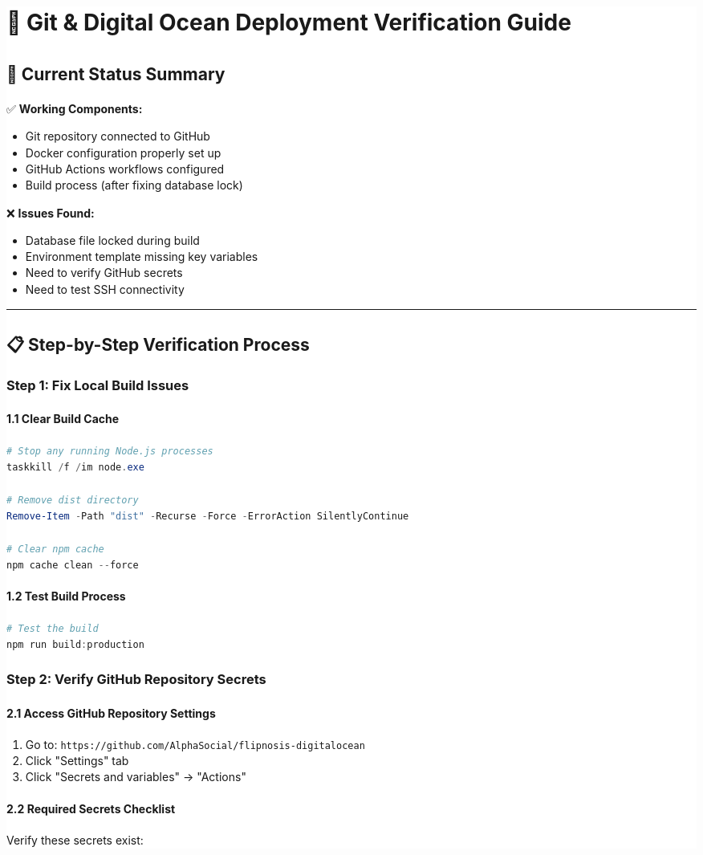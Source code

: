 # 🚀 Git & Digital Ocean Deployment Verification Guide

## 🎯 **Current Status Summary**

✅ **Working Components:**
- Git repository connected to GitHub
- Docker configuration properly set up
- GitHub Actions workflows configured
- Build process (after fixing database lock)

❌ **Issues Found:**
- Database file locked during build
- Environment template missing key variables
- Need to verify GitHub secrets
- Need to test SSH connectivity

---

## 📋 **Step-by-Step Verification Process**

### **Step 1: Fix Local Build Issues**

#### **1.1 Clear Build Cache**
```powershell
# Stop any running Node.js processes
taskkill /f /im node.exe

# Remove dist directory
Remove-Item -Path "dist" -Recurse -Force -ErrorAction SilentlyContinue

# Clear npm cache
npm cache clean --force
```

#### **1.2 Test Build Process**
```powershell
# Test the build
npm run build:production
```

### **Step 2: Verify GitHub Repository Secrets**

#### **2.1 Access GitHub Repository Settings**
1. Go to: `https://github.com/AlphaSocial/flipnosis-digitalocean`
2. Click "Settings" tab
3. Click "Secrets and variables" → "Actions"

#### **2.2 Required Secrets Checklist**
Verify these secrets exist:

